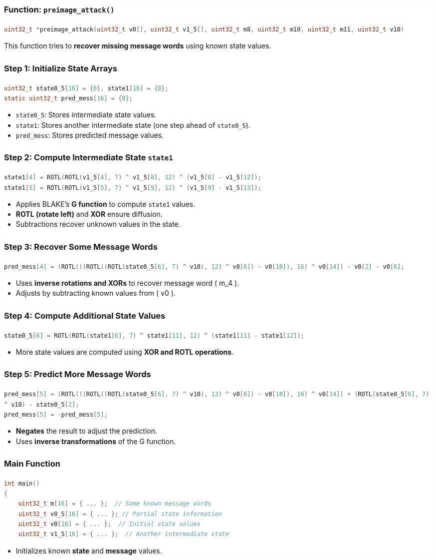 ### **Function: `preimage_attack()`**
```c
uint32_t *preimage_attack(uint32_t v0[], uint32_t v1_5[], uint32_t m8, uint32_t m10, uint32_t m11, uint32_t v10)
```
This function tries to **recover missing message words** using known state values.

### **Step 1: Initialize State Arrays**
```c
uint32_t state0_5[16] = {0}, state1[16] = {0};
static uint32_t pred_mess[16] = {0};
```
- `state0_5`: Stores intermediate state values.
- `state1`: Stores another intermediate state (one step ahead of `state0_5`).
- `pred_mess`: Stores predicted message values.

### **Step 2: Compute Intermediate State `state1`**
```c
state1[4] = ROTL(ROTL(v1_5[4], 7) ^ v1_5[8], 12) ^ (v1_5[8] - v1_5[12]);
state1[5] = ROTL(ROTL(v1_5[5], 7) ^ v1_5[9], 12) ^ (v1_5[9] - v1_5[13]);
```
- Applies BLAKE’s **G function** to compute `state1` values.
- **ROTL (rotate left)** and **XOR** ensure diffusion.
- Subtractions recover unknown values in the state.

### **Step 3: Recover Some Message Words**
```c
pred_mess[4] = (ROTL(((ROTL((ROTL(state0_5[6], 7) ^ v10), 12) ^ v0[6]) - v0[10]), 16) ^ v0[14]) - v0[2] - v0[6];
```
- Uses **inverse rotations and XORs** to recover message word \( m_4 \).
- Adjusts by subtracting known values from \( v0 \).

### **Step 4: Compute Additional State Values**
```c
state0_5[6] = ROTL(ROTL(state1[6], 7) ^ state1[11], 12) ^ (state1[11] - state1[12]);
```
- More state values are computed using **XOR and ROTL operations**.

### **Step 5: Predict More Message Words**
```c
pred_mess[5] = (ROTL(((ROTL((ROTL(state0_5[6], 7) ^ v10), 12) ^ v0[6]) - v0[10]), 16) ^ v0[14]) + (ROTL(state0_5[6], 7) ^ v10) - state0_5[2];
pred_mess[5] = -pred_mess[5];
```
- **Negates** the result to adjust the prediction.
- Uses **inverse transformations** of the G function.


### **Main Function**
```c
int main()
{
    uint32_t m[16] = { ... };  // Some known message words
    uint32_t v0_5[16] = { ... }; // Partial state information
    uint32_t v0[16] = { ... };  // Initial state values
    uint32_t v1_5[16] = { ... };  // Another intermediate state
```
- Initializes known **state** and **message** values.
